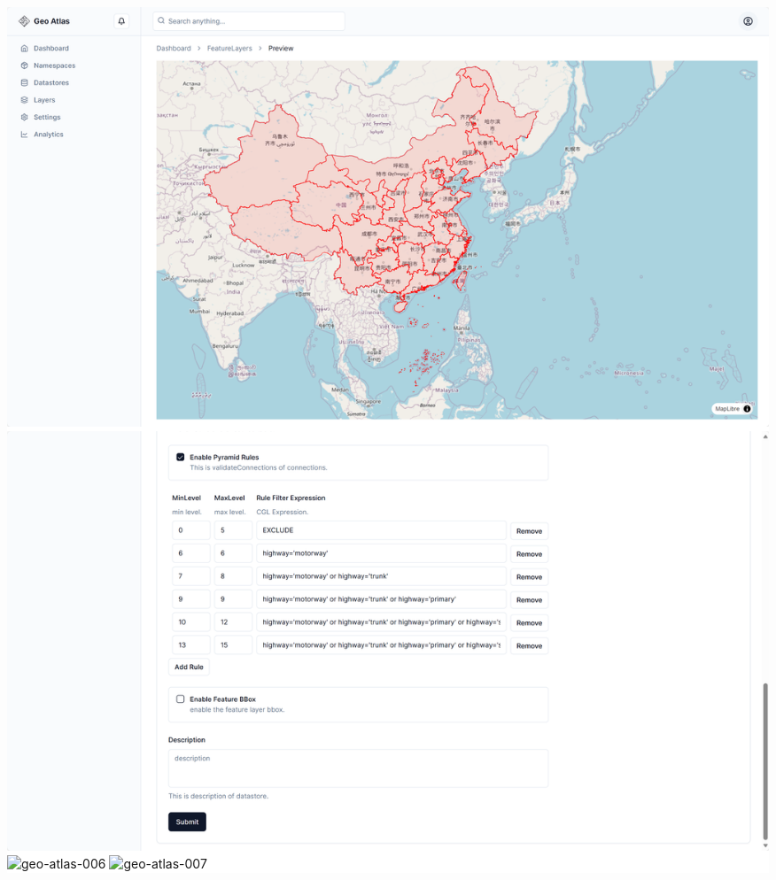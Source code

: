 ![geo-atlas-004](./docs/img/geo-atlas-004.png)
![geo-atlas-005](./docs/img/geo-atlas-005.png)
![geo-atlas-006](./docs/img/geo-atlas-006.png)
![geo-atlas-007](./docs/img/geo-atlas-007.png)
